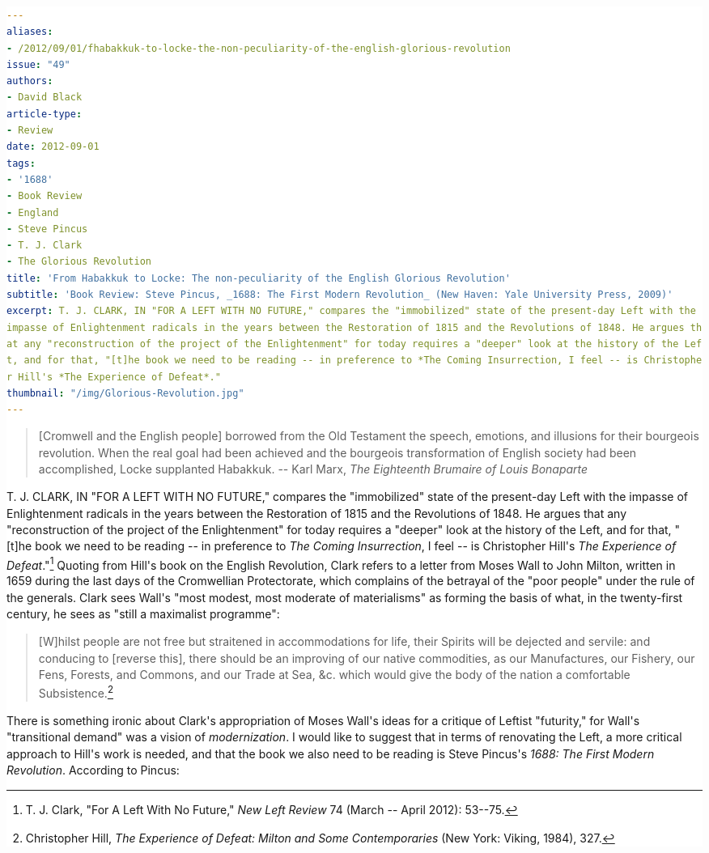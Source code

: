 ```yaml
---
aliases:
- /2012/09/01/fhabakkuk-to-locke-the-non-peculiarity-of-the-english-glorious-revolution
issue: "49"
authors:
- David Black
article-type:
- Review
date: 2012-09-01
tags:
- '1688'
- Book Review
- England
- Steve Pincus
- T. J. Clark
- The Glorious Revolution
title: 'From Habakkuk to Locke: The non-peculiarity of the English Glorious Revolution'
subtitle: 'Book Review: Steve Pincus, _1688: The First Modern Revolution_ (New Haven: Yale University Press, 2009)'
excerpt: T. J. CLARK, IN "FOR A LEFT WITH NO FUTURE," compares the "immobilized" state of the present-day Left with the impasse of Enlightenment radicals in the years between the Restoration of 1815 and the Revolutions of 1848. He argues that any "reconstruction of the project of the Enlightenment" for today requires a "deeper" look at the history of the Left, and for that, "[t]he book we need to be reading -- in preference to *The Coming Insurrection, I feel -- is Christopher Hill's *The Experience of Defeat*."
thumbnail: "/img/Glorious-Revolution.jpg"
---
```


> [Cromwell and the English people] borrowed from the Old Testament the speech, emotions, and illusions for their bourgeois revolution. When the real goal had been achieved and the bourgeois transformation of English society had been accomplished, Locke supplanted Habakkuk. -- Karl Marx, *The Eighteenth Brumaire of Louis Bonaparte*

T. J. CLARK, IN "FOR A LEFT WITH NO FUTURE," compares the "immobilized" state of the present-day Left with the impasse of Enlightenment radicals in the years between the Restoration of 1815 and the Revolutions of 1848. He argues that any "reconstruction of the project of the Enlightenment" for today requires a "deeper" look at the history of the Left, and for that, "[t]he book we need to be reading -- in preference to *The Coming Insurrection*, I feel -- is Christopher Hill's *The Experience of Defeat*."[^1] Quoting from Hill's book on the English Revolution, Clark refers to a letter from Moses Wall to John Milton, written in 1659 during the last days of the Cromwellian Protectorate, which complains of the betrayal of the "poor people" under the rule of the generals. Clark sees Wall's "most modest, most moderate of materialisms" as forming the basis of what, in the twenty-first century, he sees as "still a maximalist programme":

> [W]hilst people are not free but straitened in accommodations for life, their Spirits will be dejected and servile: and conducing to [reverse this], there should be an improving of our native commodities, as our Manufactures, our Fishery, our Fens, Forests, and Commons, and our Trade at Sea, &c. which would give the body of the nation a comfortable Subsistence.[^2]

There is something ironic about Clark's appropriation of Moses Wall's ideas for a critique of Leftist "futurity," for Wall's "transitional demand" was a vision of *modernization*. I would like to suggest that in terms of renovating the Left, a more critical approach to Hill's work is needed, and that the book we also need to be reading is Steve Pincus's *1688: The First Modern Revolution*. According to Pincus:


[^1]: T. J. Clark, "For A Left With No Future," *New Left Review* 74 (March -- April 2012): 53--75.
[^2]: Christopher Hill, *The Experience of Defeat: Milton and Some Contemporaries* (New York: Viking, 1984), 327.
[^3]: Ibid., 191--205.